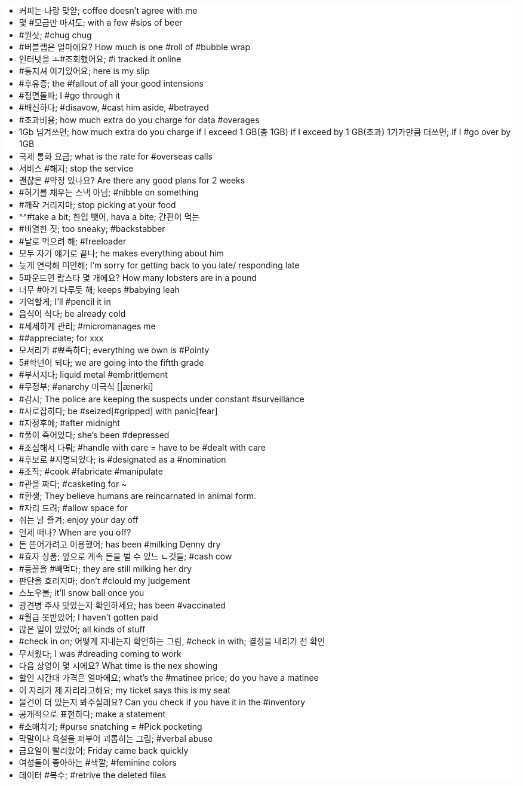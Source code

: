 * 커피는 나랑 맞앋; coffee doesn’t agree with me
* 몇 #모금만 마셔도; with a few #sips of beer
* #원샷; #chug chug
* #버블랩은 얼마에요? How much is one #roll of #bubble wrap
* 인터넷을 ㅗ#조회했어요; #i tracked it online
* #통지셔 여기있어요; here is my slip
* #후유증; the #fallout of all your good intensions
* #정면돌파; I #go through it
* #배신하다; #disavow, #cast him aside, #betrayed
* #초과비용; how much extra do you charge for data #overages
* 1Gb 넘겨쓰면; how much extra do you charge if I exceed 1 GB(총 1GB)  if I exceed by 1 GB(초과)
1기가만큼 더쓰면; if I #go over by 1GB
* 국제 통화 요금; what is the rate for #overseas calls
* 서비스 #해지; stop the service
* 괜찮은 #약정 있나요? Are there any good plans for 2 weeks
* #허기를 채우는 스낵 아님; #nibble on something
* #깨작 거리지마; stop picking at your food
* ^^#take a bit; 한입 뺏어,  hava a bite; 간편이 먹는
* #비열한 짓; too sneaky; #backstabber
* #날로 먹으려 해; #freeloader
* 모두 자기 얘기로 끝나; he makes everything about him
* 늦게 연락해 미안해; I’m sorry for getting back to you late/ responding late
* 5파운드면 랍스타 몇 개에요? How many lobsters are in a pound
* 너무 #아기 다루듯 해; keeps #babying leah
* 기억할게; I’ll #pencil it in
* 음식이 식다; be already cold
* #세세하게 관리; #micromanages me
* ##appreciate; for xxx
* 모서리가 #뾰족하다; everything we own is #Pointy
* 5#학년이 되다; we are going into the fiftth grade
* #부서지다; liquid metal #embrittlement
* #무정부; #anarchy 미국식 [|ӕnərki] 
* #감시; The police are keeping the suspects under constant #surveillance 
* #사로잡히다; be #seized[#gripped] with panic[fear] 
* #자정후에; #after midnight
* #풀이 죽어있다; she’s been #depressed
* #조심해서 다뤄; #handle with care = have to be #dealt with care
* #후보로 #지명되었다; is #designated as a #nomination
* #조작; #cook #fabricate #manipulate
* #관을 짜다; #casketing for ~
* #환생; They believe humans are reincarnated in animal form. 
* #자리 드려; #allow space for
* 쉬는 날 즐겨; enjoy your day off
* 언제 떠나? When are you off?
* 돈 뜯어가려고 이용했어; has been #milking Denny dry
* #효자 상품; 앞으로 계속 돈을 벌 수 있느 ㄴ것들; #cash cow
* #등꼴을 #빼먹다; they are still milking her dry
* 판단을 흐리지마; don’t #clould my judgement
* 스노우볼; it’ll snow ball once you
* 광견병 주사 맞았는지 확인하세요; has been #vaccinated
* #월급 못받았어; I haven’t gotten paid
* 많은 일이 있었어; all kinds of stuff
* #check in on; 어떻게 지내는지 확인하는 그림, #check in with; 결정을 내리기 전 확인
* 무서웠다; I was #dreading coming to work
* 다음 상영이 몇 시에요? What time is the nex showing
* 할인 시간대 가격은 얼마에요; what’s the #matinee price; do you have a matinee
* 이 자리가 제 자리라고해요; my ticket says this is my seat
* 물건이 더 있는지 봐주실래요? Can you check if you have it in the #inventory
* 공개적으로 표현하다; make a statement
* #소매치기; #purse snatching = #Pick pocketing
* 막말이나 욕설을 퍼부어 괴롭히는 그림; #verbal abuse
* 금요일이 빨리왔어; Friday came back quickly
* 여성들이 좋아하는 #색깔; #feminine colors
* 데이터 #복수; #retrive the deleted files